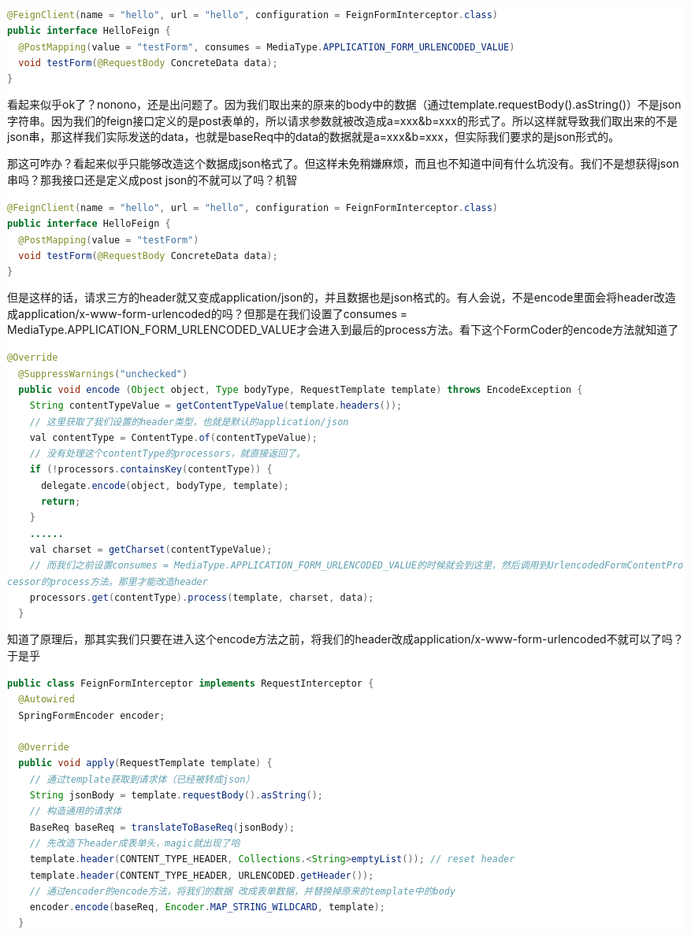 ```java
@FeignClient(name = "hello", url = "hello", configuration = FeignFormInterceptor.class)
public interface HelloFeign {
  @PostMapping(value = "testForm", consumes = MediaType.APPLICATION_FORM_URLENCODED_VALUE)
  void testForm(@RequestBody ConcreteData data);
}
```



看起来似乎ok了？nonono，还是出问题了。因为我们取出来的原来的body中的数据（通过template.requestBody().asString()）不是json字符串。因为我们的feign接口定义的是post表单的，所以请求参数就被改造成a=xxx&b=xxx的形式了。所以这样就导致我们取出来的不是json串，那这样我们实际发送的data，也就是baseReq中的data的数据就是a=xxx&b=xxx，但实际我们要求的是json形式的。

那这可咋办？看起来似乎只能够改造这个数据成json格式了。但这样未免稍嫌麻烦，而且也不知道中间有什么坑没有。我们不是想获得json串吗？那我接口还是定义成post json的不就可以了吗？机智

```java
@FeignClient(name = "hello", url = "hello", configuration = FeignFormInterceptor.class)
public interface HelloFeign {
  @PostMapping(value = "testForm")
  void testForm(@RequestBody ConcreteData data);
}
```

但是这样的话，请求三方的header就又变成application/json的，并且数据也是json格式的。有人会说，不是encode里面会将header改造成application/x-www-form-urlencoded的吗？但那是在我们设置了consumes = MediaType.APPLICATION_FORM_URLENCODED_VALUE才会进入到最后的process方法。看下这个FormCoder的encode方法就知道了

```java
@Override
  @SuppressWarnings("unchecked")
  public void encode (Object object, Type bodyType, RequestTemplate template) throws EncodeException {
    String contentTypeValue = getContentTypeValue(template.headers());
    // 这里获取了我们设置的header类型，也就是默认的application/json
    val contentType = ContentType.of(contentTypeValue);
    // 没有处理这个contentType的processors，就直接返回了。
    if (!processors.containsKey(contentType)) {
      delegate.encode(object, bodyType, template);
      return;
    }
    ......
    val charset = getCharset(contentTypeValue);
    // 而我们之前设置consumes = MediaType.APPLICATION_FORM_URLENCODED_VALUE的时候就会到这里，然后调用到UrlencodedFormContentProcessor的process方法。那里才能改造header
    processors.get(contentType).process(template, charset, data);
  }
```



知道了原理后，那其实我们只要在进入这个encode方法之前，将我们的header改成application/x-www-form-urlencoded不就可以了吗？于是乎

```java
public class FeignFormInterceptor implements RequestInterceptor {
  @Autowired
  SpringFormEncoder encoder;

  @Override
  public void apply(RequestTemplate template) {
    // 通过template获取到请求体（已经被转成json）
    String jsonBody = template.requestBody().asString();
    // 构造通用的请求体
    BaseReq baseReq = translateToBaseReq(jsonBody);
    // 先改造下header成表单头，magic就出现了哈
    template.header(CONTENT_TYPE_HEADER, Collections.<String>emptyList()); // reset header
    template.header(CONTENT_TYPE_HEADER, URLENCODED.getHeader());
    // 通过encoder的encode方法，将我们的数据 改成表单数据，并替换掉原来的template中的body
    encoder.encode(baseReq, Encoder.MAP_STRING_WILDCARD, template);
  }
```